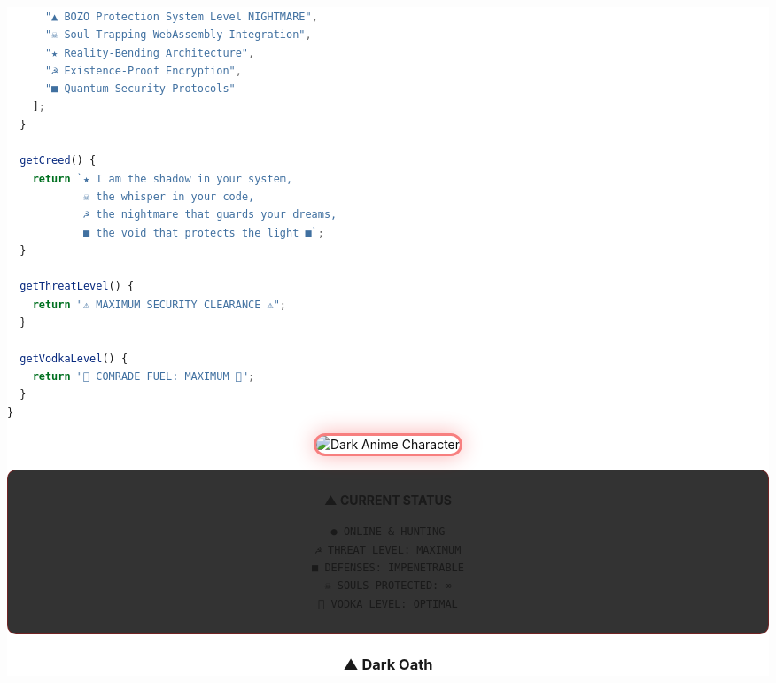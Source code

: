 ```typescript
      "▲ BOZO Protection System Level NIGHTMARE",
      "☠ Soul-Trapping WebAssembly Integration",
      "★ Reality-Bending Architecture",
      "☭ Existence-Proof Encryption",
      "■ Quantum Security Protocols"
    ];
  }

  getCreed() {
    return `★ I am the shadow in your system,
            ☠ the whisper in your code,
            ☭ the nightmare that guards your dreams,
            ■ the void that protects the light ■`;
  }

  getThreatLevel() {
    return "⚠ MAXIMUM SECURITY CLEARANCE ⚠";
  }

  getVodkaLevel() {
    return "🍺 COMRADE FUEL: MAXIMUM 🍺";
  }
}
```

</td>
<td width="40%">

<div align="center">

<img width="100%" src="https://i.pinimg.com/736x/f9/35/58/f93558ae63d92a119196ff8ddd790d93.jpg" alt="Dark Anime Character" style="border-radius: 15px; border: 3px solid rgba(255,0,0,0.5); box-shadow: 0 0 25px rgba(255,0,0,0.3); filter: brightness(0.9) contrast(1.1);"/>

<div style="margin-top: 15px; padding: 10px; background: rgba(0,0,0,0.8); border-radius: 10px; border: 1px solid rgba(255,0,0,0.3);">

**▲ CURRENT STATUS**
```
● ONLINE & HUNTING
☭ THREAT LEVEL: MAXIMUM
■ DEFENSES: IMPENETRABLE
☠ SOULS PROTECTED: ∞
🍺 VODKA LEVEL: OPTIMAL
```

</div>

</div>

</td>
</tr>
</table>

<div align="center">

### ▲ Dark Oath
